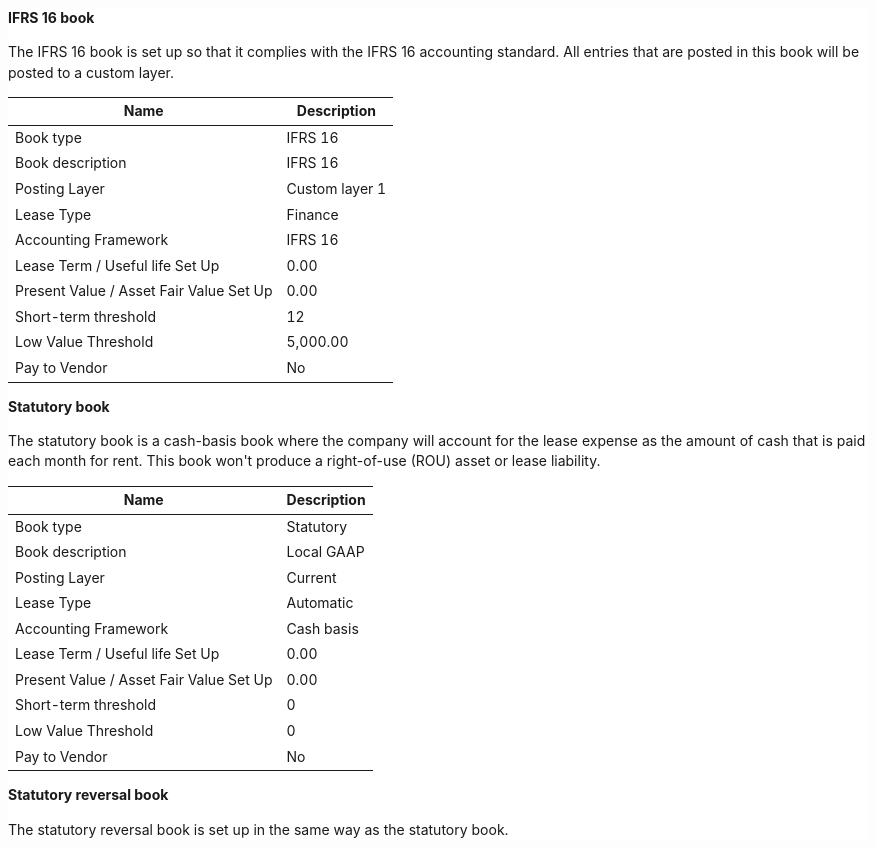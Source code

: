 **IFRS 16 book**

The IFRS 16 book is set up so that it complies with the IFRS 16 accounting standard. All entries that are posted in this book will be posted to a custom layer.

| Name                                    | Description    |
|-----------------------------------------|----------------|
| Book type                               | IFRS 16        |
| Book description                        | IFRS 16        |
| Posting Layer                           | Custom layer 1 |
| Lease Type                              | Finance        |
| Accounting Framework                    | IFRS 16        |
| Lease Term / Useful life Set Up         | 0.00           |
| Present Value / Asset Fair Value Set Up | 0.00           |
| Short-term threshold                    | 12             |
| Low Value Threshold                     | 5,000.00       |
| Pay to Vendor                           | No             |

**Statutory book**

The statutory book is a cash-basis book where the company will account for the lease expense as the amount of cash that is paid each month for rent. This book won't produce a right-of-use (ROU) asset or lease liability.

| Name                                    | Description |
|-----------------------------------------|-------------|
| Book type                               | Statutory   |
| Book description                        | Local GAAP  |
| Posting Layer                           | Current     |
| Lease Type                              | Automatic   |
| Accounting Framework                    | Cash basis  |
| Lease Term / Useful life Set Up         | 0.00        |
| Present Value / Asset Fair Value Set Up | 0.00        |
| Short-term threshold                    | 0           |
| Low Value Threshold                     | 0           |
| Pay to Vendor                           | No          |

**Statutory reversal book**

The statutory reversal book is set up in the same way as the statutory book.
